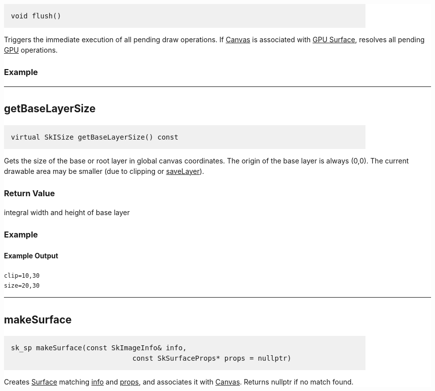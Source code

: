 <pre style="padding: 1em 1em 1em 1em;width: 50em; background-color: #f0f0f0">
void flush()
</pre>

Triggers the immediate execution of all pending draw operations. 
If <a href="SkCanvas_Reference#Canvas">Canvas</a> is associated with <a href="undocumented#GPU_Surface">GPU Surface</a>, resolves all pending <a href="undocumented#GPU">GPU</a> operations.

### Example

<div><fiddle-embed name=""></fiddle-embed></div>

---

<a name="getBaseLayerSize"></a>
## getBaseLayerSize

<pre style="padding: 1em 1em 1em 1em;width: 50em; background-color: #f0f0f0">
virtual SkISize getBaseLayerSize() const
</pre>

Gets the size of the base or root layer in global canvas coordinates. The
origin of the base layer is always (0,0). The current drawable area may be
smaller (due to clipping or <a href="SkCanvas_Reference#saveLayer">saveLayer</a>).

### Return Value

integral width and height of base layer

### Example

<div><fiddle-embed name="374e245d91cd729eca48fd20e631fdf3">

#### Example Output

~~~~
clip=10,30
size=20,30
~~~~

</fiddle-embed></div>

---

<a name="makeSurface"></a>
## makeSurface

<pre style="padding: 1em 1em 1em 1em;width: 50em; background-color: #f0f0f0">
sk_sp<SkSurface> makeSurface(const SkImageInfo& info,
                             const SkSurfaceProps* props = nullptr)
</pre>

Creates <a href="undocumented#Surface">Surface</a> matching <a href="SkCanvas_Reference#info">info</a> and <a href="SkCanvas_Reference#props">props</a>, and associates it with <a href="SkCanvas_Reference#Canvas">Canvas</a>.
Returns nullptr if no match found.
